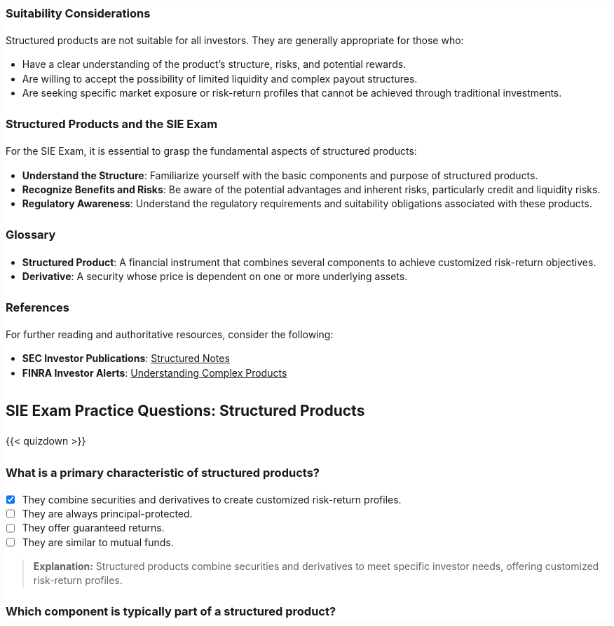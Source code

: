 ### Suitability Considerations

Structured products are not suitable for all investors. They are generally appropriate for those who:

- Have a clear understanding of the product’s structure, risks, and potential rewards.
- Are willing to accept the possibility of limited liquidity and complex payout structures.
- Are seeking specific market exposure or risk-return profiles that cannot be achieved through traditional investments.

### Structured Products and the SIE Exam

For the SIE Exam, it is essential to grasp the fundamental aspects of structured products:

- **Understand the Structure**: Familiarize yourself with the basic components and purpose of structured products.
- **Recognize Benefits and Risks**: Be aware of the potential advantages and inherent risks, particularly credit and liquidity risks.
- **Regulatory Awareness**: Understand the regulatory requirements and suitability obligations associated with these products.

### Glossary

- **Structured Product**: A financial instrument that combines several components to achieve customized risk-return objectives.
- **Derivative**: A security whose price is dependent on one or more underlying assets.

### References

For further reading and authoritative resources, consider the following:

- **SEC Investor Publications**: [Structured Notes](https://www.sec.gov/oiea/investor-alerts-and-bulletins/ib_structurednotes)
- **FINRA Investor Alerts**: [Understanding Complex Products](https://www.finra.org/investors/alerts/complex-products)

## SIE Exam Practice Questions: Structured Products

{{< quizdown >}}

### What is a primary characteristic of structured products?

- [x] They combine securities and derivatives to create customized risk-return profiles.
- [ ] They are always principal-protected.
- [ ] They offer guaranteed returns.
- [ ] They are similar to mutual funds.

> **Explanation:** Structured products combine securities and derivatives to meet specific investor needs, offering customized risk-return profiles.

### Which component is typically part of a structured product?
